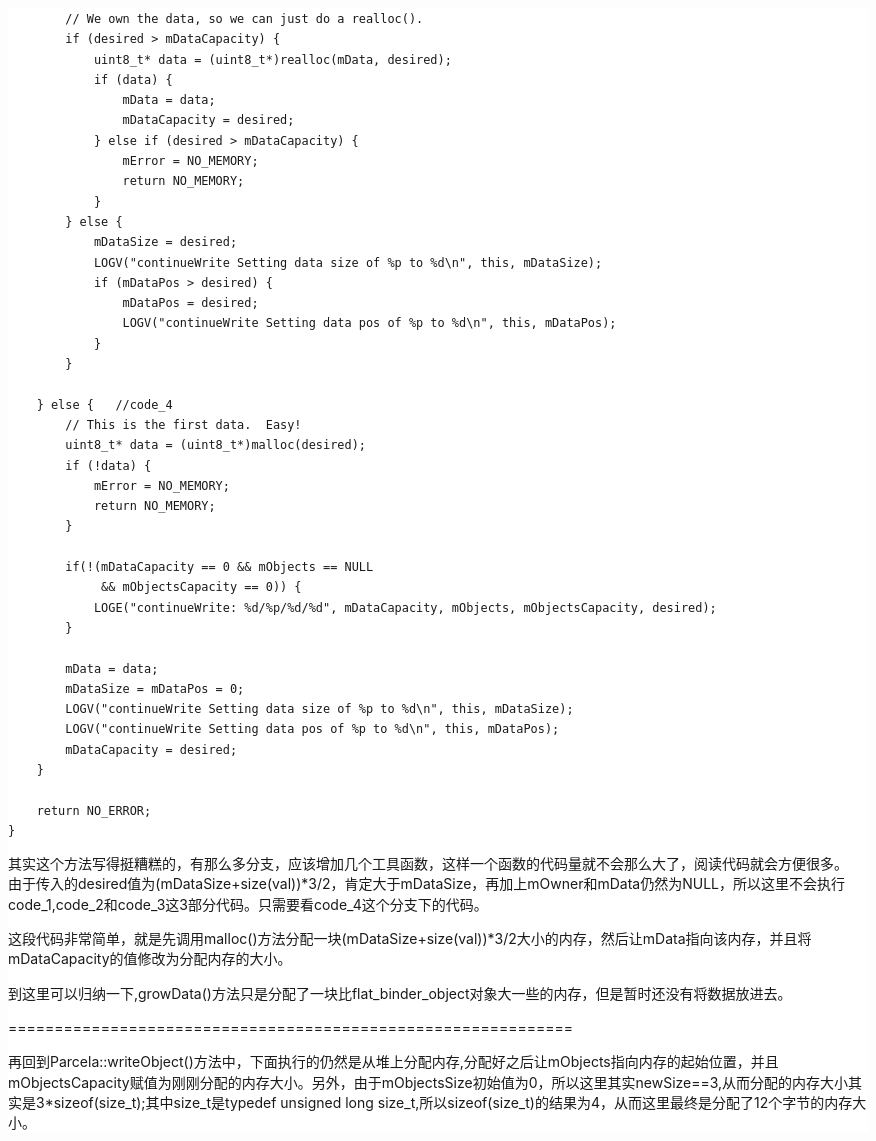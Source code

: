             // We own the data, so we can just do a realloc().
            if (desired > mDataCapacity) {
                uint8_t* data = (uint8_t*)realloc(mData, desired);
                if (data) {
                    mData = data;
                    mDataCapacity = desired;
                } else if (desired > mDataCapacity) {
                    mError = NO_MEMORY;
                    return NO_MEMORY;
                }
            } else {
                mDataSize = desired;
                LOGV("continueWrite Setting data size of %p to %d\n", this, mDataSize);
                if (mDataPos > desired) {
                    mDataPos = desired;
                    LOGV("continueWrite Setting data pos of %p to %d\n", this, mDataPos);
                }
            }
            
        } else {   //code_4
            // This is the first data.  Easy!
            uint8_t* data = (uint8_t*)malloc(desired);
            if (!data) {
                mError = NO_MEMORY;
                return NO_MEMORY;
            }
            
            if(!(mDataCapacity == 0 && mObjects == NULL
                 && mObjectsCapacity == 0)) {
                LOGE("continueWrite: %d/%p/%d/%d", mDataCapacity, mObjects, mObjectsCapacity, desired);
            }
            
            mData = data;
            mDataSize = mDataPos = 0;
            LOGV("continueWrite Setting data size of %p to %d\n", this, mDataSize);
            LOGV("continueWrite Setting data pos of %p to %d\n", this, mDataPos);
            mDataCapacity = desired;
        }

        return NO_ERROR;
    }

其实这个方法写得挺糟糕的，有那么多分支，应该增加几个工具函数，这样一个函数的代码量就不会那么大了，阅读代码就会方便很多。  
由于传入的desired值为(mDataSize+size(val))*3/2，肯定大于mDataSize，再加上mOwner和mData仍然为NULL，所以这里不会执行code_1,code_2和code_3这3部分代码。只需要看code_4这个分支下的代码。  

这段代码非常简单，就是先调用malloc()方法分配一块(mDataSize+size(val))*3/2大小的内存，然后让mData指向该内存，并且将mDataCapacity的值修改为分配内存的大小。  

到这里可以归纳一下,growData()方法只是分配了一块比flat_binder_object对象大一些的内存，但是暂时还没有将数据放进去。  

=============================================================

再回到Parcela::writeObject()方法中，下面执行的仍然是从堆上分配内存,分配好之后让mObjects指向内存的起始位置，并且mObjectsCapacity赋值为刚刚分配的内存大小。另外，由于mObjectsSize初始值为0，所以这里其实newSize==3,从而分配的内存大小其实是3*sizeof(size_t);其中size_t是typedef unsigned long size_t,所以sizeof(size_t)的结果为4，从而这里最终是分配了12个字节的内存大小。  
